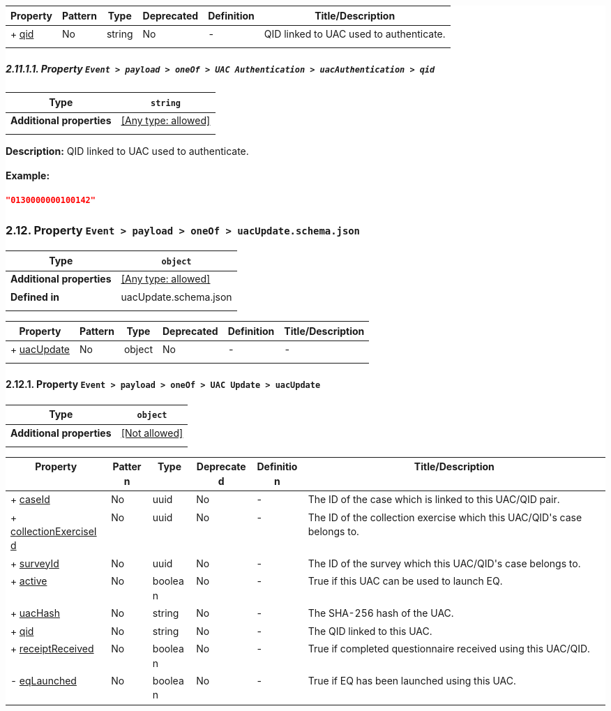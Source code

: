 | Property                                           | Pattern | Type   | Deprecated | Definition | Title/Description                       |
| -------------------------------------------------- | ------- | ------ | ---------- | ---------- | --------------------------------------- |
| + [qid](#payload_oneOf_i10_uacAuthentication_qid ) | No      | string | No         | -          | QID linked to UAC used to authenticate. |
|                                                    |         |        |            |            |                                         |

##### <a name="payload_oneOf_i10_uacAuthentication_qid"></a>2.11.1.1. Property `Event > payload > oneOf > UAC Authentication > uacAuthentication > qid`

| Type                      | `string`                                                                  |
| ------------------------- | ------------------------------------------------------------------------- |
| **Additional properties** | [[Any type: allowed]](# "Additional Properties of any type are allowed.") |
|                           |                                                                           |

**Description:** QID linked to UAC used to authenticate.

**Example:** 

```json
"0130000000100142"
```

### <a name="payload_oneOf_i11"></a>2.12. Property `Event > payload > oneOf > uacUpdate.schema.json`

| Type                      | `object`                                                                  |
| ------------------------- | ------------------------------------------------------------------------- |
| **Additional properties** | [[Any type: allowed]](# "Additional Properties of any type are allowed.") |
| **Defined in**            | uacUpdate.schema.json                                                     |
|                           |                                                                           |

| Property                                     | Pattern | Type   | Deprecated | Definition | Title/Description |
| -------------------------------------------- | ------- | ------ | ---------- | ---------- | ----------------- |
| + [uacUpdate](#payload_oneOf_i11_uacUpdate ) | No      | object | No         | -          | -                 |
|                                              |         |        |            |            |                   |

#### <a name="payload_oneOf_i11_uacUpdate"></a>2.12.1. Property `Event > payload > oneOf > UAC Update > uacUpdate`

| Type                      | `object`                                                |
| ------------------------- | ------------------------------------------------------- |
| **Additional properties** | [[Not allowed]](# "Additional Properties not allowed.") |
|                           |                                                         |

| Property                                                                           | Pattern | Type    | Deprecated | Definition | Title/Description                                                       |
| ---------------------------------------------------------------------------------- | ------- | ------- | ---------- | ---------- | ----------------------------------------------------------------------- |
| + [caseId](#payload_oneOf_i11_uacUpdate_caseId )                                   | No      | uuid    | No         | -          | The ID of the case which is linked to this UAC/QID pair.                |
| + [collectionExerciseId](#payload_oneOf_i11_uacUpdate_collectionExerciseId )       | No      | uuid    | No         | -          | The ID of the collection exercise which this UAC/QID's case belongs to. |
| + [surveyId](#payload_oneOf_i11_uacUpdate_surveyId )                               | No      | uuid    | No         | -          | The ID of the survey which this UAC/QID's case belongs to.              |
| + [active](#payload_oneOf_i11_uacUpdate_active )                                   | No      | boolean | No         | -          | True if this UAC can be used to launch EQ.                              |
| + [uacHash](#payload_oneOf_i11_uacUpdate_uacHash )                                 | No      | string  | No         | -          | The SHA-256 hash of the UAC.                                            |
| + [qid](#payload_oneOf_i11_uacUpdate_qid )                                         | No      | string  | No         | -          | The QID linked to this UAC.                                             |
| + [receiptReceived](#payload_oneOf_i11_uacUpdate_receiptReceived )                 | No      | boolean | No         | -          | True if completed questionnaire received using this UAC/QID.            |
| - [eqLaunched](#payload_oneOf_i11_uacUpdate_eqLaunched )                           | No      | boolean | No         | -          | True if EQ has been launched using this UAC.                            |